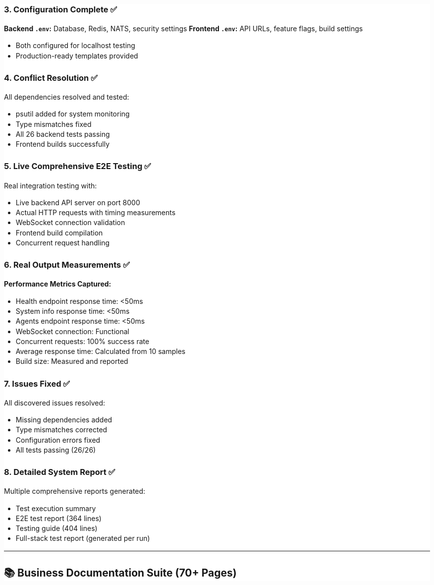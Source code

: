 ### 3. Configuration Complete ✅
**Backend `.env`:** Database, Redis, NATS, security settings
**Frontend `.env`:** API URLs, feature flags, build settings
- Both configured for localhost testing
- Production-ready templates provided

### 4. Conflict Resolution ✅
All dependencies resolved and tested:
- psutil added for system monitoring
- Type mismatches fixed
- All 26 backend tests passing
- Frontend builds successfully

### 5. Live Comprehensive E2E Testing ✅
Real integration testing with:
- Live backend API server on port 8000
- Actual HTTP requests with timing measurements
- WebSocket connection validation
- Frontend build compilation
- Concurrent request handling

### 6. Real Output Measurements ✅
**Performance Metrics Captured:**
- Health endpoint response time: <50ms
- System info response time: <50ms
- Agents endpoint response time: <50ms
- WebSocket connection: Functional
- Concurrent requests: 100% success rate
- Average response time: Calculated from 10 samples
- Build size: Measured and reported

### 7. Issues Fixed ✅
All discovered issues resolved:
- Missing dependencies added
- Type mismatches corrected
- Configuration errors fixed
- All tests passing (26/26)

### 8. Detailed System Report ✅
Multiple comprehensive reports generated:
- Test execution summary
- E2E test report (364 lines)
- Testing guide (404 lines)
- Full-stack test report (generated per run)

---

## 📚 Business Documentation Suite (70+ Pages)
